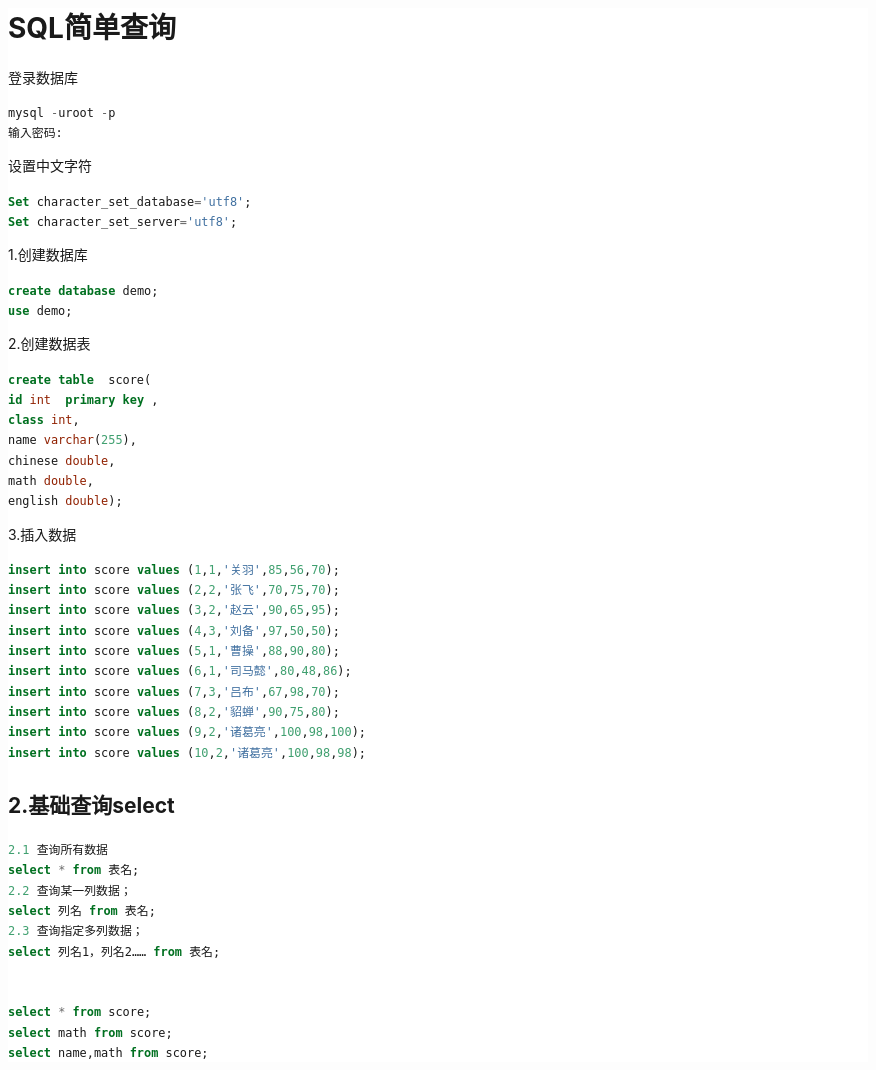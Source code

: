 # SQL简单查询

登录数据库

```sql
mysql -uroot -p
输入密码:
```

设置中文字符

```sql
Set character_set_database='utf8';
Set character_set_server='utf8';
```

1.创建数据库

```sql
create database demo;
use demo;
```

2.创建数据表

```sql
create table  score(
id int  primary key ,
class int,
name varchar(255),
chinese double,
math double,
english double);
```

3.插入数据

```sql
insert into score values (1,1,'关羽',85,56,70);
insert into score values (2,2,'张飞',70,75,70);
insert into score values (3,2,'赵云',90,65,95);
insert into score values (4,3,'刘备',97,50,50);
insert into score values (5,1,'曹操',88,90,80);
insert into score values (6,1,'司马懿',80,48,86);
insert into score values (7,3,'吕布',67,98,70);
insert into score values (8,2,'貂蝉',90,75,80);
insert into score values (9,2,'诸葛亮',100,98,100);
insert into score values (10,2,'诸葛亮',100,98,98);
```

## 2.基础查询select

```sql
2.1 查询所有数据
select * from 表名;
2.2 查询某一列数据；
select 列名 from 表名;
2.3 查询指定多列数据；
select 列名1，列名2…… from 表名;


select * from score;
select math from score;
select name,math from score;
```
